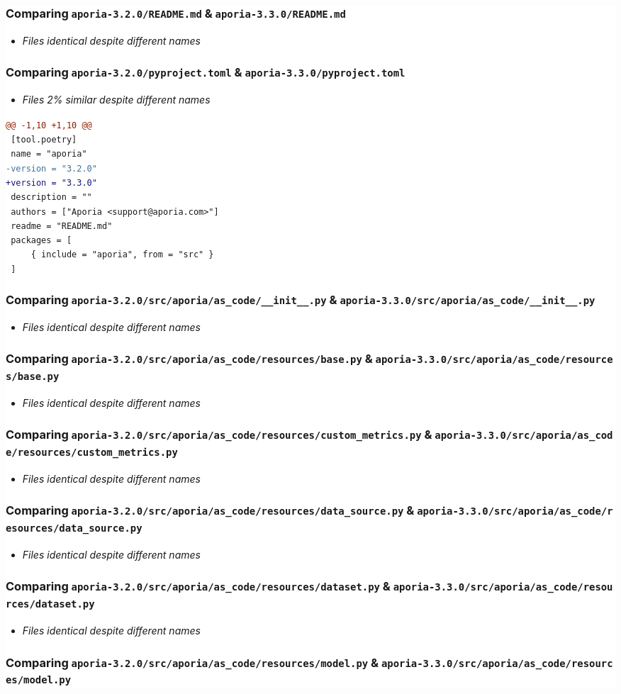 
### Comparing `aporia-3.2.0/README.md` & `aporia-3.3.0/README.md`

 * *Files identical despite different names*

### Comparing `aporia-3.2.0/pyproject.toml` & `aporia-3.3.0/pyproject.toml`

 * *Files 2% similar despite different names*

```diff
@@ -1,10 +1,10 @@
 [tool.poetry]
 name = "aporia"
-version = "3.2.0"
+version = "3.3.0"
 description = ""
 authors = ["Aporia <support@aporia.com>"]
 readme = "README.md"
 packages = [
     { include = "aporia", from = "src" }
 ]
```

### Comparing `aporia-3.2.0/src/aporia/as_code/__init__.py` & `aporia-3.3.0/src/aporia/as_code/__init__.py`

 * *Files identical despite different names*

### Comparing `aporia-3.2.0/src/aporia/as_code/resources/base.py` & `aporia-3.3.0/src/aporia/as_code/resources/base.py`

 * *Files identical despite different names*

### Comparing `aporia-3.2.0/src/aporia/as_code/resources/custom_metrics.py` & `aporia-3.3.0/src/aporia/as_code/resources/custom_metrics.py`

 * *Files identical despite different names*

### Comparing `aporia-3.2.0/src/aporia/as_code/resources/data_source.py` & `aporia-3.3.0/src/aporia/as_code/resources/data_source.py`

 * *Files identical despite different names*

### Comparing `aporia-3.2.0/src/aporia/as_code/resources/dataset.py` & `aporia-3.3.0/src/aporia/as_code/resources/dataset.py`

 * *Files identical despite different names*

### Comparing `aporia-3.2.0/src/aporia/as_code/resources/model.py` & `aporia-3.3.0/src/aporia/as_code/resources/model.py`
